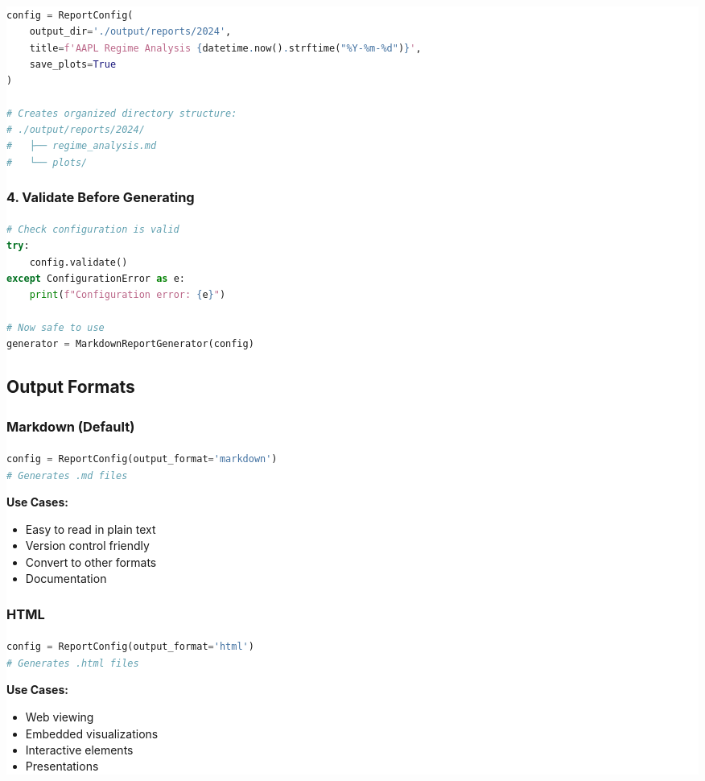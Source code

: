 ```python
config = ReportConfig(
    output_dir='./output/reports/2024',
    title=f'AAPL Regime Analysis {datetime.now().strftime("%Y-%m-%d")}',
    save_plots=True
)

# Creates organized directory structure:
# ./output/reports/2024/
#   ├── regime_analysis.md
#   └── plots/
```

### 4. Validate Before Generating

```python
# Check configuration is valid
try:
    config.validate()
except ConfigurationError as e:
    print(f"Configuration error: {e}")

# Now safe to use
generator = MarkdownReportGenerator(config)
```

## Output Formats

### Markdown (Default)

```python
config = ReportConfig(output_format='markdown')
# Generates .md files
```

**Use Cases:**
- Easy to read in plain text
- Version control friendly
- Convert to other formats
- Documentation

### HTML

```python
config = ReportConfig(output_format='html')
# Generates .html files
```

**Use Cases:**
- Web viewing
- Embedded visualizations
- Interactive elements
- Presentations
